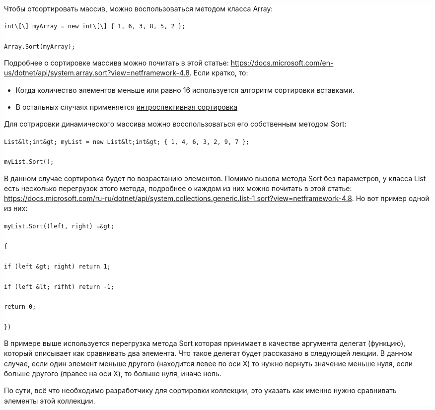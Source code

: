 Чтобы отсортировать массив, можно воспользоваться методом класса Array:
```
int\[\] myArray = new int\[\] { 1, 6, 3, 8, 5, 2 };

Array.Sort(myArray);
```

Подробнее о сортировке массива можно почитать в этой статье:
<https://docs.microsoft.com/en-us/dotnet/api/system.array.sort?view=netframework-4.8>.
Если кратко, то:

-   Когда количество элементов меньше или равно 16 используется алгоритм
    сортировки вставками.

-   В остальных случаях применяется [интроспективная
    сортировка](https://ru.wikipedia.org/wiki/Introsort)

Для сотрировки динамического массива можно восспользоваться его
собственным методом Sort:
```
List&lt;int&gt; myList = new List&lt;int&gt; { 1, 4, 6, 3, 2, 9, 7 };

myList.Sort();
```

В данном случае сортировка будет по возрастанию элементов. Помимо вызова
метода Sort без параметров, у класса List есть несколько перегрузок
этого метода, подробнее о каждом из них можно почитать в этой статье:
<https://docs.microsoft.com/ru-ru/dotnet/api/system.collections.generic.list-1.sort?view=netframework-4.8>.
Но вот пример одной из них:

```
myList.Sort((left, right) =&gt;

{

if (left &gt; right) return 1;

if (left &lt; rifht) return -1;

return 0;

})
```

В примере выше используется перегрузка метода Sort которая принимает в
качестве аргумента делегат (функцию), который описывает как сравнивать
два элемента. Что такое делегат будет рассказано в следующей лекции. В
данном случае, если один элемент меньше другого (находится левее по оси
X) то нужно вернуть значение меньше нуля, если больше другого (правее на
оси X), то больше нуля, иначе ноль.

По сути, всё что необходимо разработчику для сортировки коллекции, это
указать как именно нужно сравнивать элементы этой коллекции.
